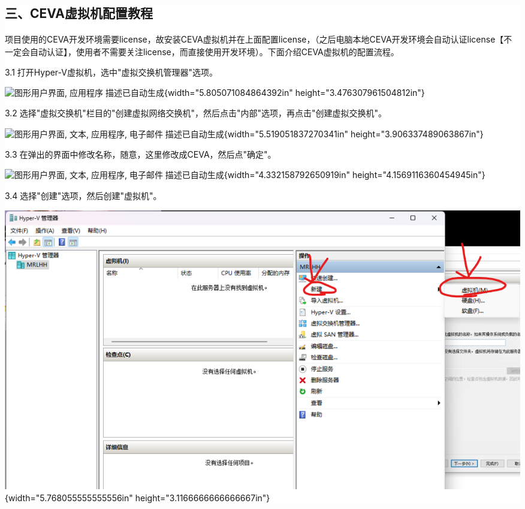 ## 三、CEVA虚拟机配置教程

项目使用的CEVA开发环境需要license，故安装CEVA虚拟机并在上面配置license，（之后电脑本地CEVA开发环境会自动认证license【不一定会自动认证】，使用者不需要关注license，而直接使用开发环境）。下面介绍CEVA虚拟机的配置流程。

3.1 打开Hyper-V虚拟机，选中"虚拟交换机管理器"选项。

![图形用户界面, 应用程序
描述已自动生成](../images/2025-07-14-CEVA安装/media/image13.png){width="5.805071084864392in"
height="3.476307961504812in"}

3.2
选择"虚拟交换机"栏目的"创建虚拟网络交换机"，然后点击"内部"选项，再点击"创建虚拟交换机"。

![图形用户界面, 文本, 应用程序, 电子邮件
描述已自动生成](../images/2025-07-14-CEVA安装/media/image14.png){width="5.519051837270341in"
height="3.906337489063867in"}

3.3 在弹出的界面中修改名称，随意，这里修改成CEVA，然后点"确定"。

![图形用户界面, 文本, 应用程序, 电子邮件
描述已自动生成](../images/2025-07-14-CEVA安装/media/image15.png){width="4.332158792650919in"
height="4.1569116360454945in"}

3.4 选择"创建"选项，然后创建"虚拟机"。

![](../images/2025-07-14-CEVA安装/media/image16.png){width="5.768055555555556in"
height="3.1166666666666667in"}
